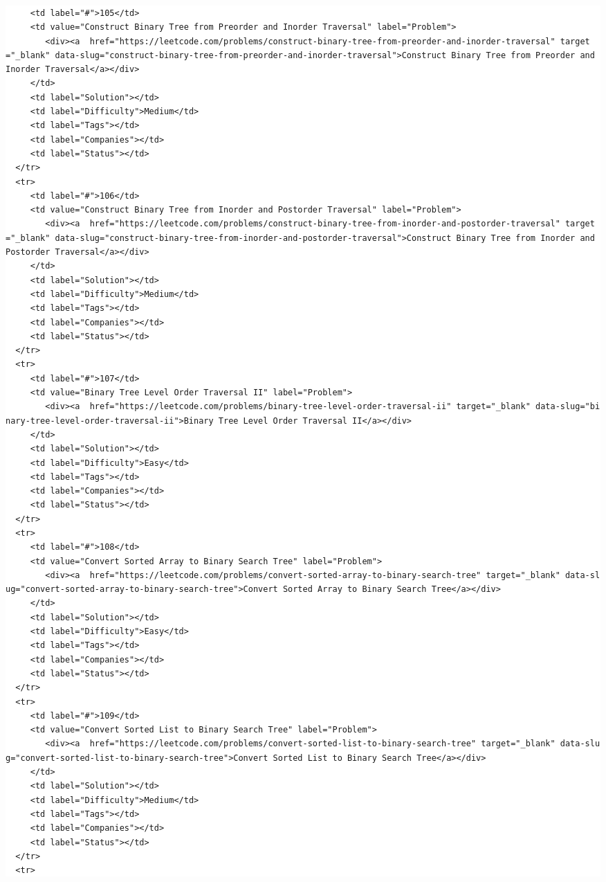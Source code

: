          <td label="#">105</td>
         <td value="Construct Binary Tree from Preorder and Inorder Traversal" label="Problem">
            <div><a  href="https://leetcode.com/problems/construct-binary-tree-from-preorder-and-inorder-traversal" target="_blank" data-slug="construct-binary-tree-from-preorder-and-inorder-traversal">Construct Binary Tree from Preorder and Inorder Traversal</a></div>
         </td>
         <td label="Solution"></td>
         <td label="Difficulty">Medium</td>
         <td label="Tags"></td>
         <td label="Companies"></td>
         <td label="Status"></td>
      </tr>
      <tr>
         <td label="#">106</td>
         <td value="Construct Binary Tree from Inorder and Postorder Traversal" label="Problem">
            <div><a  href="https://leetcode.com/problems/construct-binary-tree-from-inorder-and-postorder-traversal" target="_blank" data-slug="construct-binary-tree-from-inorder-and-postorder-traversal">Construct Binary Tree from Inorder and Postorder Traversal</a></div>
         </td>
         <td label="Solution"></td>
         <td label="Difficulty">Medium</td>
         <td label="Tags"></td>
         <td label="Companies"></td>
         <td label="Status"></td>
      </tr>
      <tr>
         <td label="#">107</td>
         <td value="Binary Tree Level Order Traversal II" label="Problem">
            <div><a  href="https://leetcode.com/problems/binary-tree-level-order-traversal-ii" target="_blank" data-slug="binary-tree-level-order-traversal-ii">Binary Tree Level Order Traversal II</a></div>
         </td>
         <td label="Solution"></td>
         <td label="Difficulty">Easy</td>
         <td label="Tags"></td>
         <td label="Companies"></td>
         <td label="Status"></td>
      </tr>
      <tr>
         <td label="#">108</td>
         <td value="Convert Sorted Array to Binary Search Tree" label="Problem">
            <div><a  href="https://leetcode.com/problems/convert-sorted-array-to-binary-search-tree" target="_blank" data-slug="convert-sorted-array-to-binary-search-tree">Convert Sorted Array to Binary Search Tree</a></div>
         </td>
         <td label="Solution"></td>
         <td label="Difficulty">Easy</td>
         <td label="Tags"></td>
         <td label="Companies"></td>
         <td label="Status"></td>
      </tr>
      <tr>
         <td label="#">109</td>
         <td value="Convert Sorted List to Binary Search Tree" label="Problem">
            <div><a  href="https://leetcode.com/problems/convert-sorted-list-to-binary-search-tree" target="_blank" data-slug="convert-sorted-list-to-binary-search-tree">Convert Sorted List to Binary Search Tree</a></div>
         </td>
         <td label="Solution"></td>
         <td label="Difficulty">Medium</td>
         <td label="Tags"></td>
         <td label="Companies"></td>
         <td label="Status"></td>
      </tr>
      <tr>